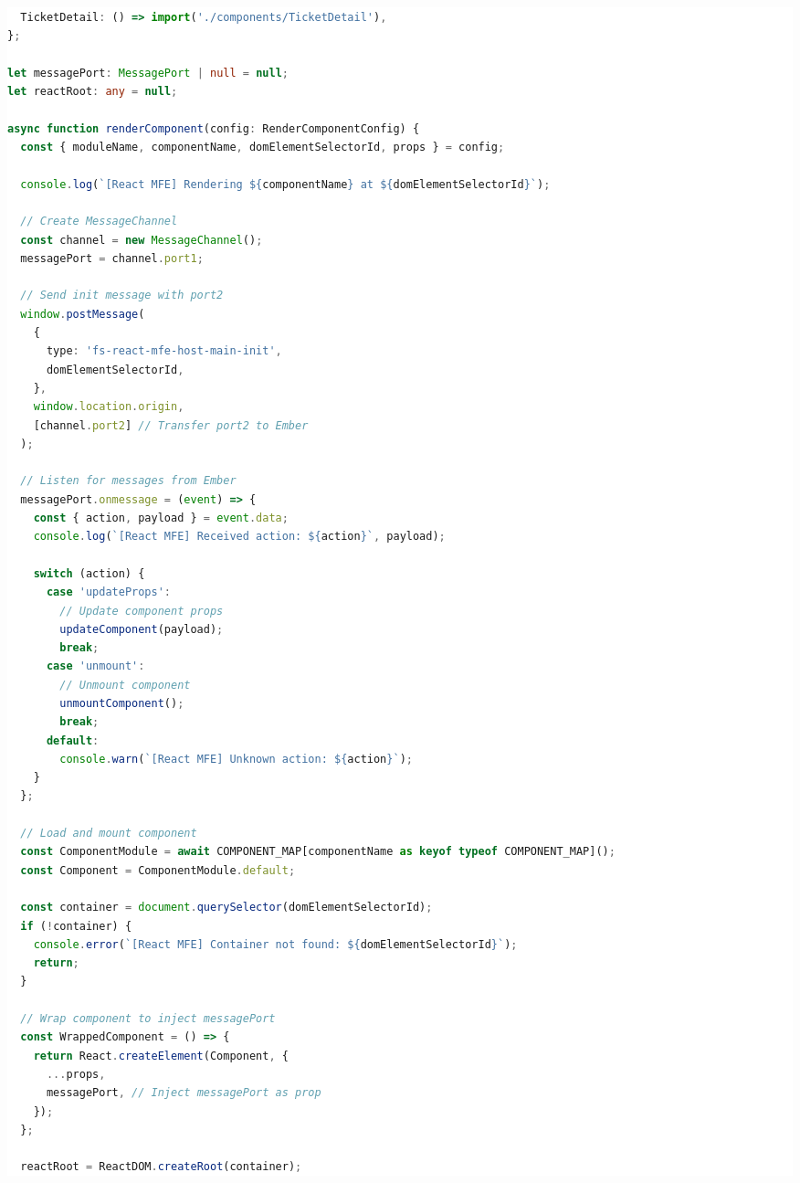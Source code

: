 ```typescript
  TicketDetail: () => import('./components/TicketDetail'),
};

let messagePort: MessagePort | null = null;
let reactRoot: any = null;

async function renderComponent(config: RenderComponentConfig) {
  const { moduleName, componentName, domElementSelectorId, props } = config;

  console.log(`[React MFE] Rendering ${componentName} at ${domElementSelectorId}`);

  // Create MessageChannel
  const channel = new MessageChannel();
  messagePort = channel.port1;

  // Send init message with port2
  window.postMessage(
    {
      type: 'fs-react-mfe-host-main-init',
      domElementSelectorId,
    },
    window.location.origin,
    [channel.port2] // Transfer port2 to Ember
  );

  // Listen for messages from Ember
  messagePort.onmessage = (event) => {
    const { action, payload } = event.data;
    console.log(`[React MFE] Received action: ${action}`, payload);

    switch (action) {
      case 'updateProps':
        // Update component props
        updateComponent(payload);
        break;
      case 'unmount':
        // Unmount component
        unmountComponent();
        break;
      default:
        console.warn(`[React MFE] Unknown action: ${action}`);
    }
  };

  // Load and mount component
  const ComponentModule = await COMPONENT_MAP[componentName as keyof typeof COMPONENT_MAP]();
  const Component = ComponentModule.default;

  const container = document.querySelector(domElementSelectorId);
  if (!container) {
    console.error(`[React MFE] Container not found: ${domElementSelectorId}`);
    return;
  }

  // Wrap component to inject messagePort
  const WrappedComponent = () => {
    return React.createElement(Component, {
      ...props,
      messagePort, // Inject messagePort as prop
    });
  };

  reactRoot = ReactDOM.createRoot(container);
```
